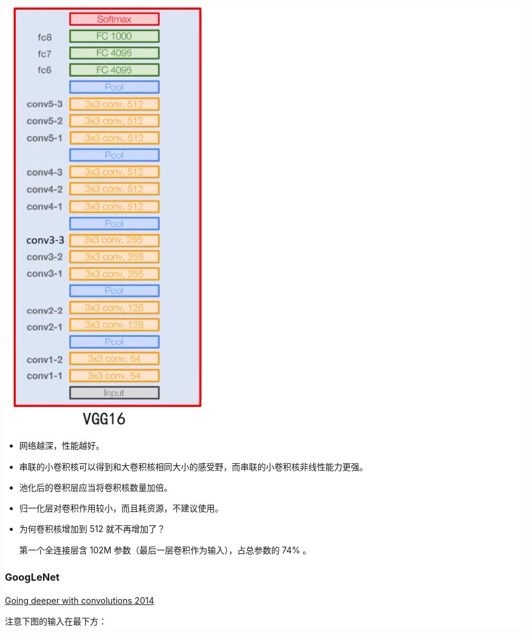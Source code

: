 ![image-20230228202554243](images/图像分类基础/image-20230228202554243.png)

- 网络越深，性能越好。

- 串联的小卷积核可以得到和大卷积核相同大小的感受野，而串联的小卷积核非线性能力更强。

- 池化后的卷积层应当将卷积核数量加倍。

- 归一化层对卷积作用较小，而且耗资源，不建议使用。

- 为何卷积核增加到 512 就不再增加了？

	第一个全连接层含 102M 参数（最后一层卷积作为输入），占总参数的 74% 。

### GoogLeNet

[Going deeper with convolutions 2014](https://arxiv.org/pdf/1409.4842.pdf)

注意下图的输入在最下方：
